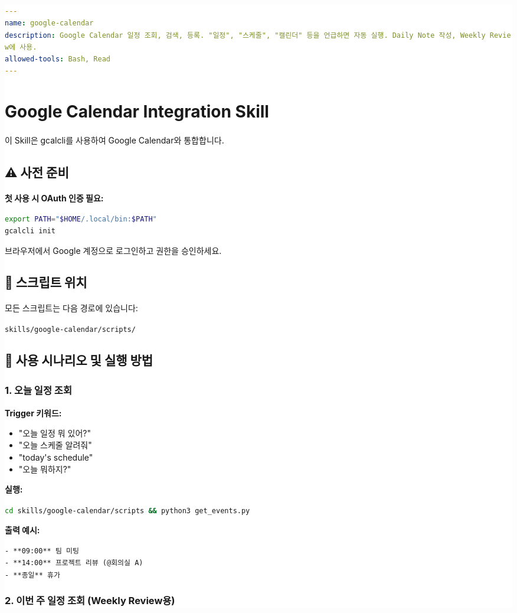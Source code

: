 ```yaml
---
name: google-calendar
description: Google Calendar 일정 조회, 검색, 등록. "일정", "스케줄", "캘린더" 등을 언급하면 자동 실행. Daily Note 작성, Weekly Review에 사용.
allowed-tools: Bash, Read
---
```


# Google Calendar Integration Skill

이 Skill은 gcalcli를 사용하여 Google Calendar와 통합합니다.

## ⚠️ 사전 준비

**첫 사용 시 OAuth 인증 필요:**
```bash
export PATH="$HOME/.local/bin:$PATH"
gcalcli init
```

브라우저에서 Google 계정으로 로그인하고 권한을 승인하세요.

## 📂 스크립트 위치

모든 스크립트는 다음 경로에 있습니다:
```
skills/google-calendar/scripts/
```

## 🎯 사용 시나리오 및 실행 방법

### 1. 오늘 일정 조회

**Trigger 키워드:**
- "오늘 일정 뭐 있어?"
- "오늘 스케줄 알려줘"
- "today's schedule"
- "오늘 뭐하지?"

**실행:**
```bash
cd skills/google-calendar/scripts && python3 get_events.py
```

**출력 예시:**
```
- **09:00** 팀 미팅
- **14:00** 프로젝트 리뷰 (@회의실 A)
- **종일** 휴가
```

### 2. 이번 주 일정 조회 (Weekly Review용)
